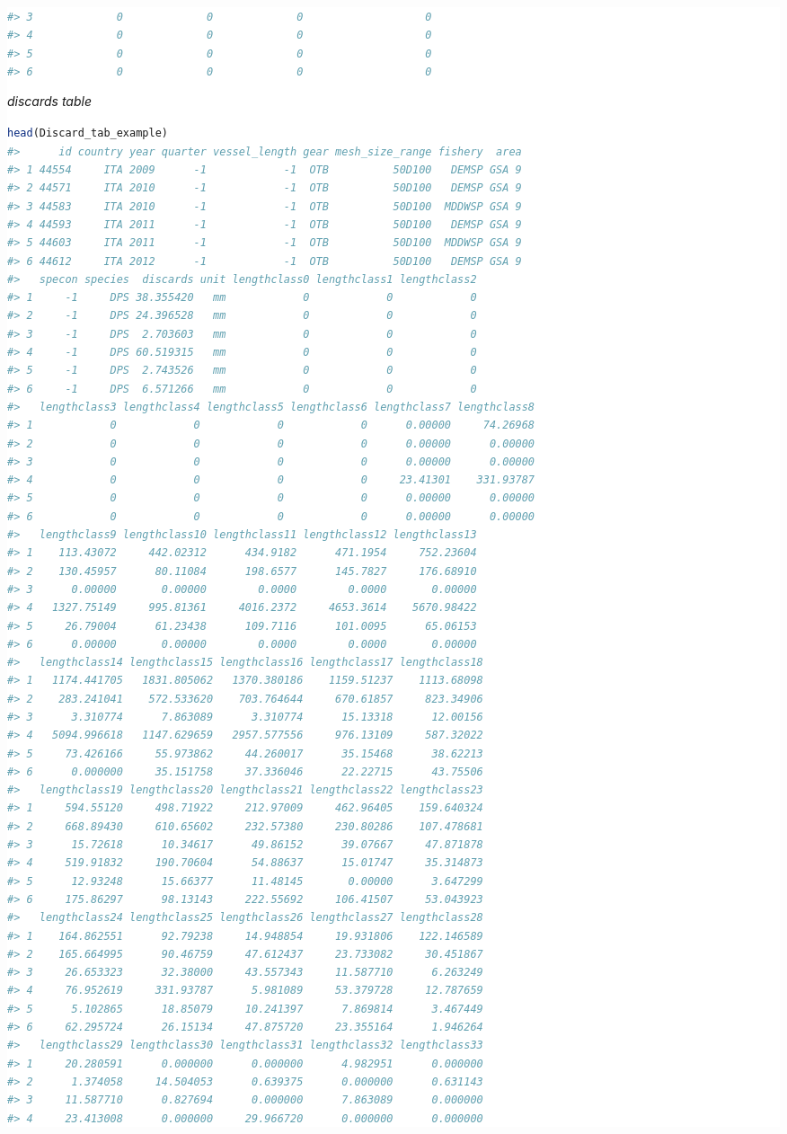 ``` r
#> 3             0             0             0                   0
#> 4             0             0             0                   0
#> 5             0             0             0                   0
#> 6             0             0             0                   0
```

*discards table*

``` r
head(Discard_tab_example)
#>      id country year quarter vessel_length gear mesh_size_range fishery  area
#> 1 44554     ITA 2009      -1            -1  OTB          50D100   DEMSP GSA 9
#> 2 44571     ITA 2010      -1            -1  OTB          50D100   DEMSP GSA 9
#> 3 44583     ITA 2010      -1            -1  OTB          50D100  MDDWSP GSA 9
#> 4 44593     ITA 2011      -1            -1  OTB          50D100   DEMSP GSA 9
#> 5 44603     ITA 2011      -1            -1  OTB          50D100  MDDWSP GSA 9
#> 6 44612     ITA 2012      -1            -1  OTB          50D100   DEMSP GSA 9
#>   specon species  discards unit lengthclass0 lengthclass1 lengthclass2
#> 1     -1     DPS 38.355420   mm            0            0            0
#> 2     -1     DPS 24.396528   mm            0            0            0
#> 3     -1     DPS  2.703603   mm            0            0            0
#> 4     -1     DPS 60.519315   mm            0            0            0
#> 5     -1     DPS  2.743526   mm            0            0            0
#> 6     -1     DPS  6.571266   mm            0            0            0
#>   lengthclass3 lengthclass4 lengthclass5 lengthclass6 lengthclass7 lengthclass8
#> 1            0            0            0            0      0.00000     74.26968
#> 2            0            0            0            0      0.00000      0.00000
#> 3            0            0            0            0      0.00000      0.00000
#> 4            0            0            0            0     23.41301    331.93787
#> 5            0            0            0            0      0.00000      0.00000
#> 6            0            0            0            0      0.00000      0.00000
#>   lengthclass9 lengthclass10 lengthclass11 lengthclass12 lengthclass13
#> 1    113.43072     442.02312      434.9182      471.1954     752.23604
#> 2    130.45957      80.11084      198.6577      145.7827     176.68910
#> 3      0.00000       0.00000        0.0000        0.0000       0.00000
#> 4   1327.75149     995.81361     4016.2372     4653.3614    5670.98422
#> 5     26.79004      61.23438      109.7116      101.0095      65.06153
#> 6      0.00000       0.00000        0.0000        0.0000       0.00000
#>   lengthclass14 lengthclass15 lengthclass16 lengthclass17 lengthclass18
#> 1   1174.441705   1831.805062   1370.380186    1159.51237    1113.68098
#> 2    283.241041    572.533620    703.764644     670.61857     823.34906
#> 3      3.310774      7.863089      3.310774      15.13318      12.00156
#> 4   5094.996618   1147.629659   2957.577556     976.13109     587.32022
#> 5     73.426166     55.973862     44.260017      35.15468      38.62213
#> 6      0.000000     35.151758     37.336046      22.22715      43.75506
#>   lengthclass19 lengthclass20 lengthclass21 lengthclass22 lengthclass23
#> 1     594.55120     498.71922     212.97009     462.96405    159.640324
#> 2     668.89430     610.65602     232.57380     230.80286    107.478681
#> 3      15.72618      10.34617      49.86152      39.07667     47.871878
#> 4     519.91832     190.70604      54.88637      15.01747     35.314873
#> 5      12.93248      15.66377      11.48145       0.00000      3.647299
#> 6     175.86297      98.13143     222.55692     106.41507     53.043923
#>   lengthclass24 lengthclass25 lengthclass26 lengthclass27 lengthclass28
#> 1    164.862551      92.79238     14.948854     19.931806    122.146589
#> 2    165.664995      90.46759     47.612437     23.733082     30.451867
#> 3     26.653323      32.38000     43.557343     11.587710      6.263249
#> 4     76.952619     331.93787      5.981089     53.379728     12.787659
#> 5      5.102865      18.85079     10.241397      7.869814      3.467449
#> 6     62.295724      26.15134     47.875720     23.355164      1.946264
#>   lengthclass29 lengthclass30 lengthclass31 lengthclass32 lengthclass33
#> 1     20.280591      0.000000      0.000000      4.982951      0.000000
#> 2      1.374058     14.504053      0.639375      0.000000      0.631143
#> 3     11.587710      0.827694      0.000000      7.863089      0.000000
#> 4     23.413008      0.000000     29.966720      0.000000      0.000000
```
